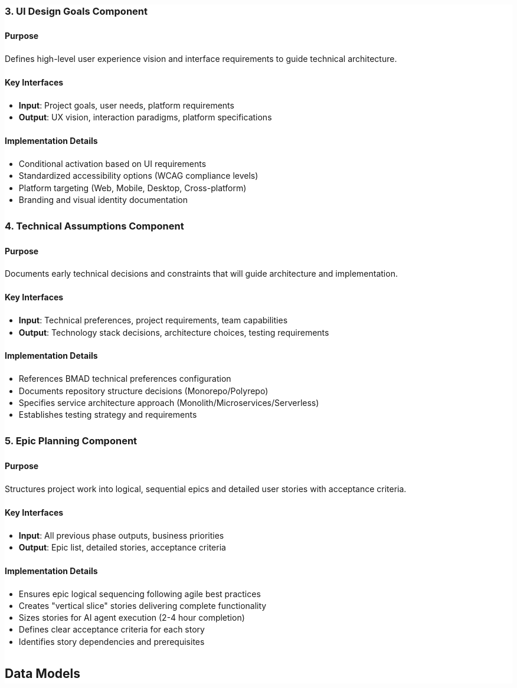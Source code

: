 ### 3. UI Design Goals Component

#### Purpose
Defines high-level user experience vision and interface requirements to guide technical architecture.

#### Key Interfaces
- **Input**: Project goals, user needs, platform requirements
- **Output**: UX vision, interaction paradigms, platform specifications

#### Implementation Details
- Conditional activation based on UI requirements
- Standardized accessibility options (WCAG compliance levels)
- Platform targeting (Web, Mobile, Desktop, Cross-platform)
- Branding and visual identity documentation

### 4. Technical Assumptions Component

#### Purpose
Documents early technical decisions and constraints that will guide architecture and implementation.

#### Key Interfaces
- **Input**: Technical preferences, project requirements, team capabilities
- **Output**: Technology stack decisions, architecture choices, testing requirements

#### Implementation Details
- References BMAD technical preferences configuration
- Documents repository structure decisions (Monorepo/Polyrepo)
- Specifies service architecture approach (Monolith/Microservices/Serverless)
- Establishes testing strategy and requirements

### 5. Epic Planning Component

#### Purpose
Structures project work into logical, sequential epics and detailed user stories with acceptance criteria.

#### Key Interfaces
- **Input**: All previous phase outputs, business priorities
- **Output**: Epic list, detailed stories, acceptance criteria

#### Implementation Details
- Ensures epic logical sequencing following agile best practices
- Creates "vertical slice" stories delivering complete functionality
- Sizes stories for AI agent execution (2-4 hour completion)
- Defines clear acceptance criteria for each story
- Identifies story dependencies and prerequisites

## Data Models
